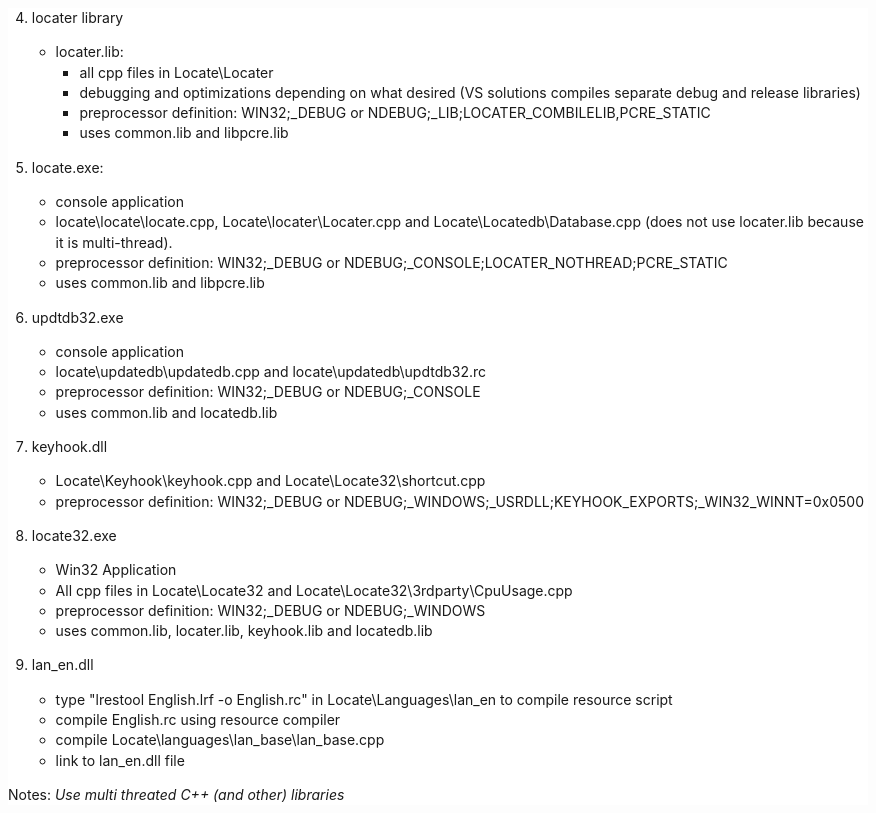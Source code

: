4. locater library
	- locater.lib:
		- all cpp files in Locate\Locater
		- debugging and optimizations depending on what desired 
			(VS solutions compiles separate debug and release libraries)
		- preprocessor definition: 
			WIN32;_DEBUG or NDEBUG;_LIB;LOCATER_COMBILELIB,PCRE_STATIC
		- uses common.lib and libpcre.lib

5. locate.exe:
	- console application
	- locate\locate\locate.cpp, Locate\locater\Locater.cpp and Locate\Locatedb\Database.cpp 
		(does not use locater.lib because it is multi-thread). 
	- preprocessor definition: WIN32;_DEBUG or NDEBUG;_CONSOLE;LOCATER_NOTHREAD;PCRE_STATIC
	- uses common.lib and libpcre.lib


6. updtdb32.exe
	- console application
	- locate\updatedb\updatedb.cpp and locate\updatedb\updtdb32.rc
	- preprocessor definition: WIN32;_DEBUG or NDEBUG;_CONSOLE
	- uses common.lib and locatedb.lib


7. keyhook.dll
	- Locate\Keyhook\keyhook.cpp and Locate\Locate32\shortcut.cpp
	- preprocessor definition: WIN32;_DEBUG or NDEBUG;_WINDOWS;_USRDLL;KEYHOOK_EXPORTS;_WIN32_WINNT=0x0500


8. locate32.exe
	- Win32 Application
	- All cpp files in Locate\Locate32 and Locate\Locate32\3rdparty\CpuUsage.cpp
	- preprocessor definition: WIN32;_DEBUG or NDEBUG;_WINDOWS
	- uses common.lib, locater.lib, keyhook.lib and locatedb.lib


9. lan_en.dll
	- type "lrestool English.lrf -o English.rc" in Locate\Languages\lan_en to compile resource script
	- compile English.rc using resource compiler
	- compile Locate\languages\lan_base\lan_base.cpp 
	- link to lan_en.dll file


Notes:
*Use multi threated C++ (and other) libraries*




